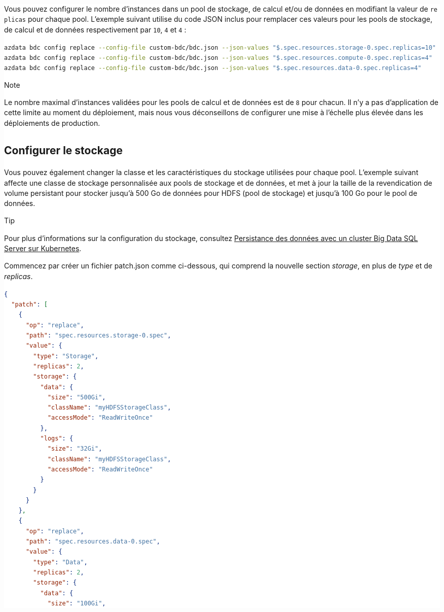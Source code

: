 Vous pouvez configurer le nombre d’instances dans un pool de stockage, de calcul et/ou de données en modifiant la valeur de `replicas` pour chaque pool. L’exemple suivant utilise du code JSON inclus pour remplacer ces valeurs pour les pools de stockage, de calcul et de données respectivement par `10`, `4` et `4` :

```bash
azdata bdc config replace --config-file custom-bdc/bdc.json --json-values "$.spec.resources.storage-0.spec.replicas=10"
azdata bdc config replace --config-file custom-bdc/bdc.json --json-values "$.spec.resources.compute-0.spec.replicas=4"
azdata bdc config replace --config-file custom-bdc/bdc.json --json-values "$.spec.resources.data-0.spec.replicas=4"
```

> [!NOTE]
> Le nombre maximal d’instances validées pour les pools de calcul et de données est de `8` pour chacun. Il n’y a pas d’application de cette limite au moment du déploiement, mais nous vous déconseillons de configurer une mise à l’échelle plus élevée dans les déploiements de production.

## <a name="configure-storage"></a><a id="storage"></a> Configurer le stockage

Vous pouvez également changer la classe et les caractéristiques du stockage utilisées pour chaque pool. L’exemple suivant affecte une classe de stockage personnalisée aux pools de stockage et de données, et met à jour la taille de la revendication de volume persistant pour stocker jusqu’à 500 Go de données pour HDFS (pool de stockage) et jusqu’à 100 Go pour le pool de données. 

> [!TIP]
> Pour plus d’informations sur la configuration du stockage, consultez [Persistance des données avec un cluster Big Data SQL Server sur Kubernetes](concept-data-persistence.md).

Commencez par créer un fichier patch.json comme ci-dessous, qui comprend la nouvelle section *storage*, en plus de *type* et de *replicas*.

```json
{
  "patch": [
    {
      "op": "replace",
      "path": "spec.resources.storage-0.spec",
      "value": {
        "type": "Storage",
        "replicas": 2,
        "storage": {
          "data": {
            "size": "500Gi",
            "className": "myHDFSStorageClass",
            "accessMode": "ReadWriteOnce"
          },
          "logs": {
            "size": "32Gi",
            "className": "myHDFSStorageClass",
            "accessMode": "ReadWriteOnce"
          }
        }
      }
    },
    {
      "op": "replace",
      "path": "spec.resources.data-0.spec",
      "value": {
        "type": "Data",
        "replicas": 2,
        "storage": {
          "data": {
            "size": "100Gi",
```